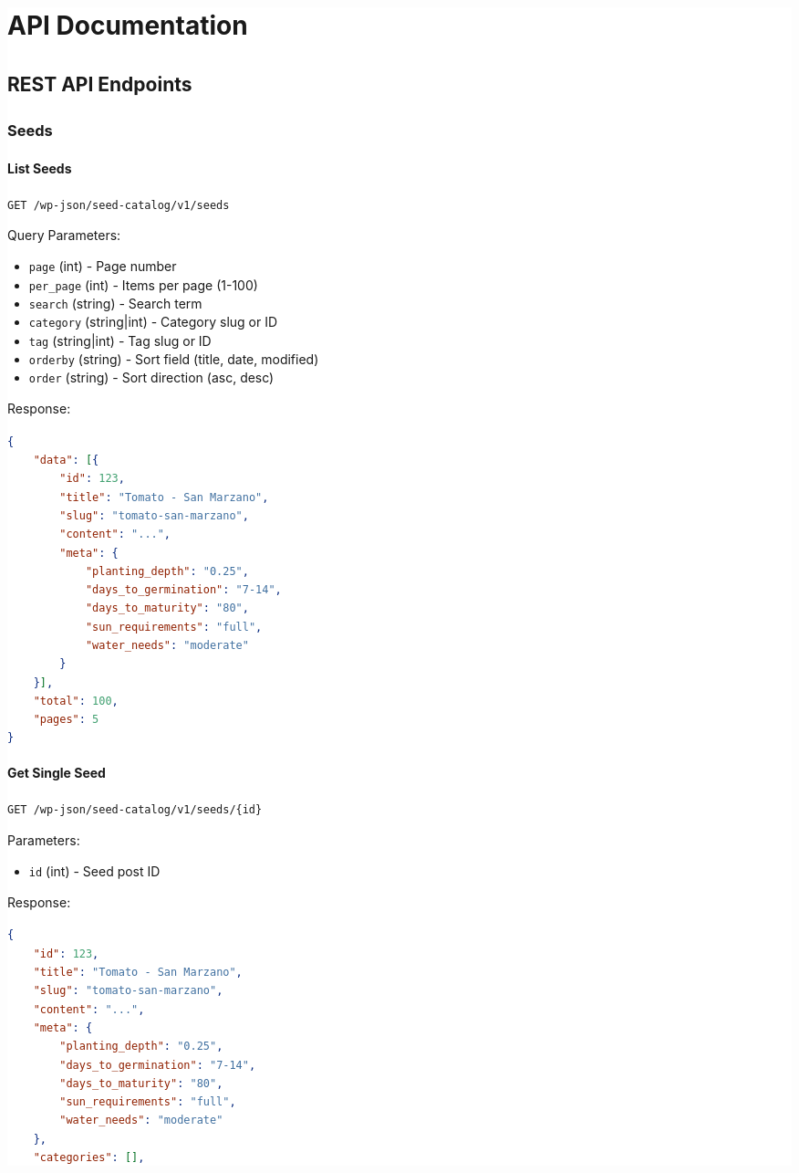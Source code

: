 # API Documentation

## REST API Endpoints

### Seeds

#### List Seeds
```http
GET /wp-json/seed-catalog/v1/seeds
```

Query Parameters:
- `page` (int) - Page number
- `per_page` (int) - Items per page (1-100)
- `search` (string) - Search term
- `category` (string|int) - Category slug or ID
- `tag` (string|int) - Tag slug or ID
- `orderby` (string) - Sort field (title, date, modified)
- `order` (string) - Sort direction (asc, desc)

Response:
```json
{
    "data": [{
        "id": 123,
        "title": "Tomato - San Marzano",
        "slug": "tomato-san-marzano",
        "content": "...",
        "meta": {
            "planting_depth": "0.25",
            "days_to_germination": "7-14",
            "days_to_maturity": "80",
            "sun_requirements": "full",
            "water_needs": "moderate"
        }
    }],
    "total": 100,
    "pages": 5
}
```

#### Get Single Seed
```http
GET /wp-json/seed-catalog/v1/seeds/{id}
```

Parameters:
- `id` (int) - Seed post ID

Response:
```json
{
    "id": 123,
    "title": "Tomato - San Marzano",
    "slug": "tomato-san-marzano",
    "content": "...",
    "meta": {
        "planting_depth": "0.25",
        "days_to_germination": "7-14",
        "days_to_maturity": "80",
        "sun_requirements": "full",
        "water_needs": "moderate"
    },
    "categories": [],
```